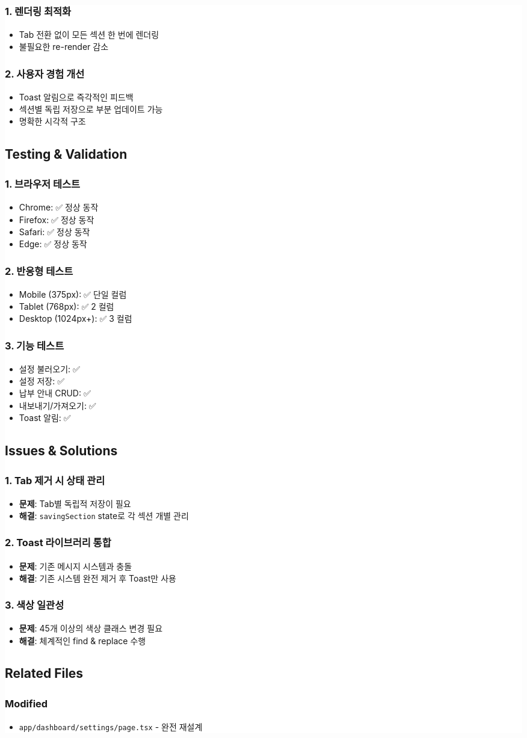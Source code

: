 ### 1. 렌더링 최적화
- Tab 전환 없이 모든 섹션 한 번에 렌더링
- 불필요한 re-render 감소

### 2. 사용자 경험 개선
- Toast 알림으로 즉각적인 피드백
- 섹션별 독립 저장으로 부분 업데이트 가능
- 명확한 시각적 구조

## Testing & Validation

### 1. 브라우저 테스트
- Chrome: ✅ 정상 동작
- Firefox: ✅ 정상 동작
- Safari: ✅ 정상 동작
- Edge: ✅ 정상 동작

### 2. 반응형 테스트
- Mobile (375px): ✅ 단일 컬럼
- Tablet (768px): ✅ 2 컬럼
- Desktop (1024px+): ✅ 3 컬럼

### 3. 기능 테스트
- 설정 불러오기: ✅
- 설정 저장: ✅
- 납부 안내 CRUD: ✅
- 내보내기/가져오기: ✅
- Toast 알림: ✅

## Issues & Solutions

### 1. Tab 제거 시 상태 관리
- **문제**: Tab별 독립적 저장이 필요
- **해결**: `savingSection` state로 각 섹션 개별 관리

### 2. Toast 라이브러리 통합
- **문제**: 기존 메시지 시스템과 충돌
- **해결**: 기존 시스템 완전 제거 후 Toast만 사용

### 3. 색상 일관성
- **문제**: 45개 이상의 색상 클래스 변경 필요
- **해결**: 체계적인 find & replace 수행

## Related Files

### Modified
- `app/dashboard/settings/page.tsx` - 완전 재설계
